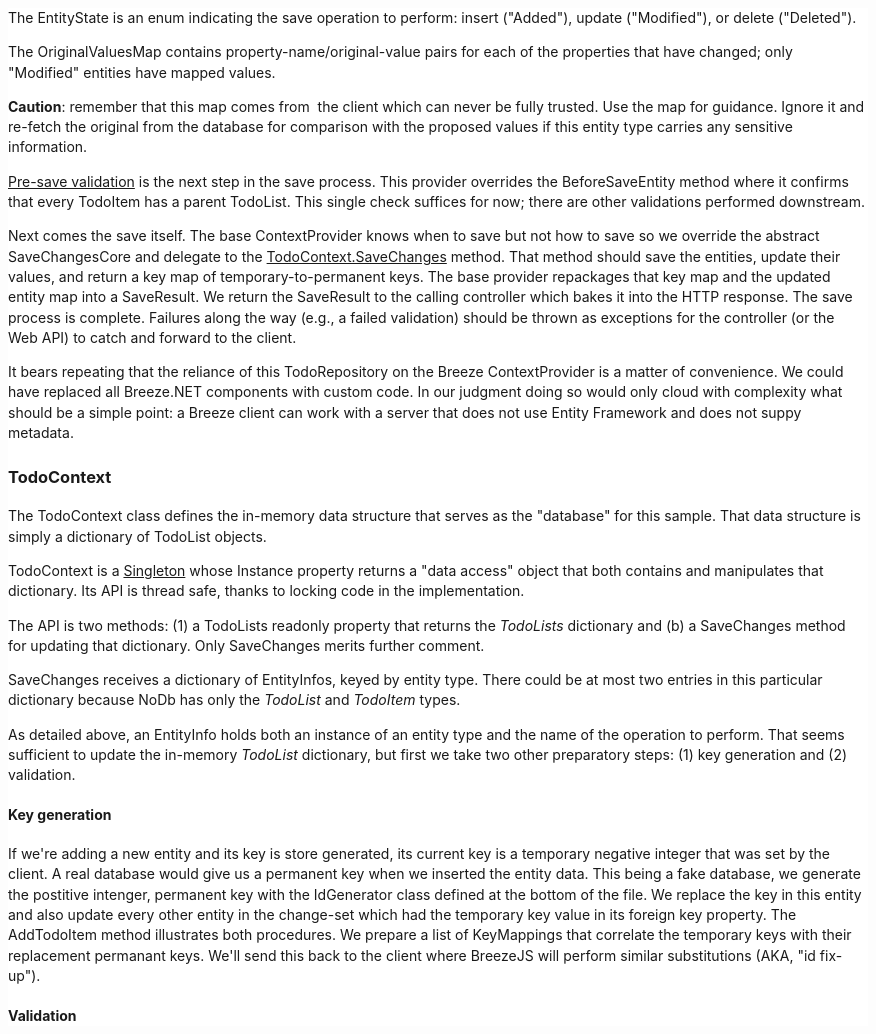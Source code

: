 <p>The <span class="codeword">EntityState</span> is an enum indicating the save operation to perform: insert (&quot;Added&quot;), update (&quot;Modified&quot;), or delete (&quot;Deleted&quot;).</p>
<p>The <span class="codeword">OriginalValuesMap</span> contains property-name/original-value pairs for each of the properties that have changed; only &quot;Modified&quot; entities have mapped values.</p>
<p class="note"><strong>Caution</strong>: remember that this map comes from&nbsp; the client which can never be fully trusted. Use the map for guidance. Ignore it and re-fetch the original from the database for comparison with the proposed values if this entity type carries any sensitive information.</p>
<p><a href="/doc-net/ef-efcontextprovider-4x#SaveInterception">Pre-save validation</a> is the next step in the save process. This provider overrides the <span class="codeword">BeforeSaveEntity</span> method where it confirms that every <span class="codeword">TodoItem</span> has a parent <span class="codeword">TodoList</span>. This single check suffices for now; there are other validations performed downstream.</p>
<p>Next comes the save itself. The base <span class="codeword">ContextProvider</span> knows when to save but not how to save so we override the abstract <span class="codeword">SaveChangesCore</span> and delegate to the <a href="#TodoContextSaveChanges"><span class="codeword">TodoContext.SaveChanges</span></a> method. That method should save the entities, update their values, and return a key map of temporary-to-permanent keys. The base provider repackages that key map and the updated entity map into a <span class="codeword">SaveResult</span>. We return the <span class="codeword">SaveResult</span> to the calling controller which bakes it into the HTTP response. The save process is complete. Failures along the way (e.g., a failed validation) should be thrown as exceptions for the controller (or the Web API) to catch and forward to the client.</p>
<p class="note">It bears repeating that the reliance of this <span class="codeword">TodoRepository</span> on the Breeze <span class="codeword">ContextProvider</span> is a matter of convenience. We could have replaced all Breeze.NET components with custom code. In our judgment doing so would only cloud with complexity what should be a simple point: a Breeze client can work with a server that does not use Entity Framework and does not suppy metadata.</p>
<h3>
	TodoContext</h3>
<p>The <span class="codeword">TodoContext</span> class defines the in-memory data structure that serves as the &quot;database&quot; for this sample. That data structure is simply a dictionary of <span class="codeword">TodoList</span> objects.</p>
<p><span class="codeword">TodoContext</span> is a <a href="http://en.wikipedia.org/wiki/Singleton_pattern">Singleton</a> whose <span class="codeword">Instance</span> property returns a &quot;data access&quot; object that both contains and manipulates that dictionary. Its API is thread safe, thanks to locking code in the implementation.</p>
<p>The API is two methods: (1) a <span class="codeword">TodoLists</span> readonly property that returns the <em>TodoLists</em> dictionary and (b) a <span class="codeword">SaveChanges</span> method for updating that dictionary. Only <span class="codeword">SaveChanges</span> merits further comment.</p>
<p><span class="codeword"><a name="TodoContextSaveChanges"></a>SaveChanges</span> receives a dictionary of <span class="codeword">EntityInfos</span>, keyed by entity type. There could be at most two entries in this particular dictionary because NoDb has only the <em>TodoList</em> and <em>TodoItem</em> types.</p>
<p>As detailed above, an <span class="codeword">EntityInfo</span> holds both an instance of an entity type and the name of the operation to perform. That seems sufficient to update the in-memory <em>TodoList </em>dictionary, but first we take two other preparatory steps: (1) key generation and (2) validation.</p>
<h4>
	Key generation</h4>
<p>If we&#39;re adding a new entity and its key is store generated, its current key is a temporary negative integer that was set by the client. A real database would give us a permanent key when we inserted the entity data. This being a fake database, we generate the postitive intenger, permanent key with the <span class="codeword">IdGenerator</span> class defined at the bottom of the file.&nbsp;We replace the key in this entity and also update every other entity in the change-set which had the temporary key value in its foreign key property. The <span class="codeword">AddTodoItem</span> method illustrates both procedures. We prepare a list of <span class="codeword">KeyMappings</span> that correlate the temporary keys with their replacement permanant keys. We&#39;ll send this back to the client where BreezeJS will perform similar substitutions (AKA, &quot;id fix-up&quot;).</p>
<h4>
	Validation</h4>